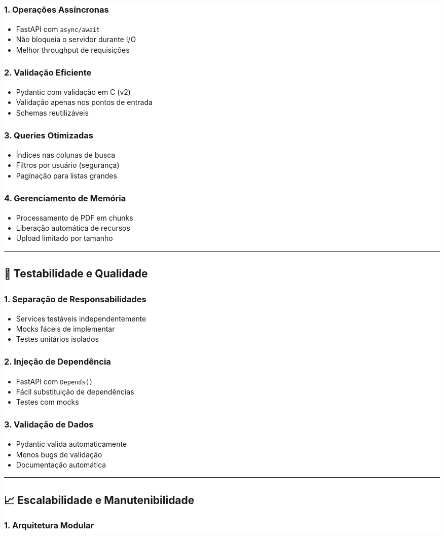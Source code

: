 ### **1. Operações Assíncronas**

- FastAPI com `async/await`
- Não bloqueia o servidor durante I/O
- Melhor throughput de requisições

### **2. Validação Eficiente**

- Pydantic com validação em C (v2)
- Validação apenas nos pontos de entrada
- Schemas reutilizáveis

### **3. Queries Otimizadas**

- Índices nas colunas de busca
- Filtros por usuário (segurança)
- Paginação para listas grandes

### **4. Gerenciamento de Memória**

- Processamento de PDF em chunks
- Liberação automática de recursos
- Upload limitado por tamanho

---

## 🧪 Testabilidade e Qualidade

### **1. Separação de Responsabilidades**

- Services testáveis independentemente
- Mocks fáceis de implementar
- Testes unitários isolados

### **2. Injeção de Dependência**

- FastAPI com `Depends()`
- Fácil substituição de dependências
- Testes com mocks

### **3. Validação de Dados**

- Pydantic valida automaticamente
- Menos bugs de validação
- Documentação automática

---

## 📈 Escalabilidade e Manutenibilidade

### **1. Arquitetura Modular**
